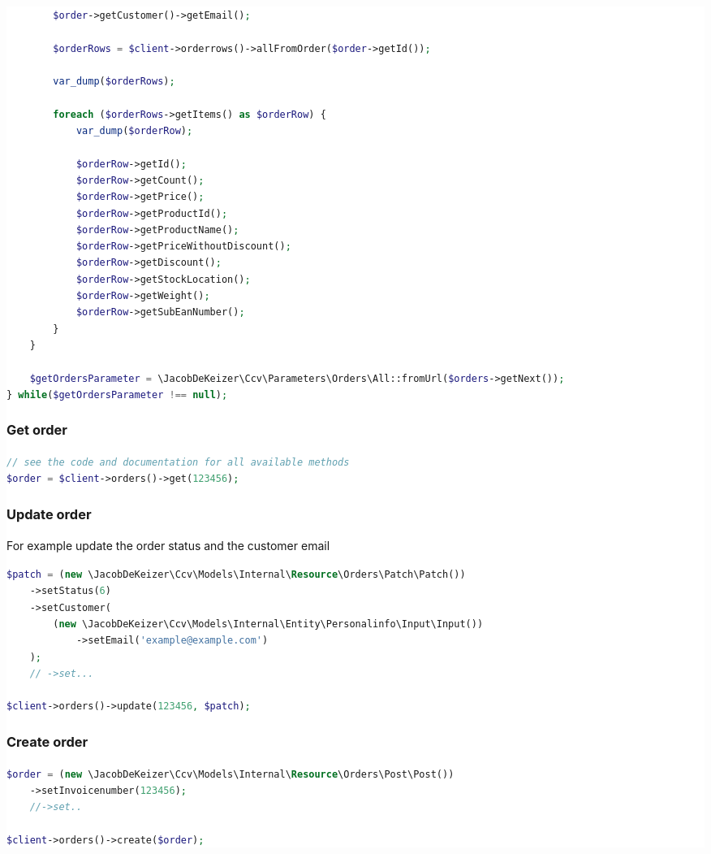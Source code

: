 ```php
        $order->getCustomer()->getEmail();

        $orderRows = $client->orderrows()->allFromOrder($order->getId());
        
        var_dump($orderRows);
        
        foreach ($orderRows->getItems() as $orderRow) {
            var_dump($orderRow);

            $orderRow->getId();
            $orderRow->getCount();
            $orderRow->getPrice();
            $orderRow->getProductId();
            $orderRow->getProductName();
            $orderRow->getPriceWithoutDiscount();
            $orderRow->getDiscount();
            $orderRow->getStockLocation();
            $orderRow->getWeight();
            $orderRow->getSubEanNumber();
        }
    }

    $getOrdersParameter = \JacobDeKeizer\Ccv\Parameters\Orders\All::fromUrl($orders->getNext());
} while($getOrdersParameter !== null);
```

### Get order

```php
// see the code and documentation for all available methods
$order = $client->orders()->get(123456);
```

### Update order

For example update the order status and the customer email

```php
$patch = (new \JacobDeKeizer\Ccv\Models\Internal\Resource\Orders\Patch\Patch())
    ->setStatus(6)
    ->setCustomer(
        (new \JacobDeKeizer\Ccv\Models\Internal\Entity\Personalinfo\Input\Input())
            ->setEmail('example@example.com')
    );
    // ->set...

$client->orders()->update(123456, $patch);
```

### Create order

```php
$order = (new \JacobDeKeizer\Ccv\Models\Internal\Resource\Orders\Post\Post())
    ->setInvoicenumber(123456);
    //->set..
   
$client->orders()->create($order);
```
